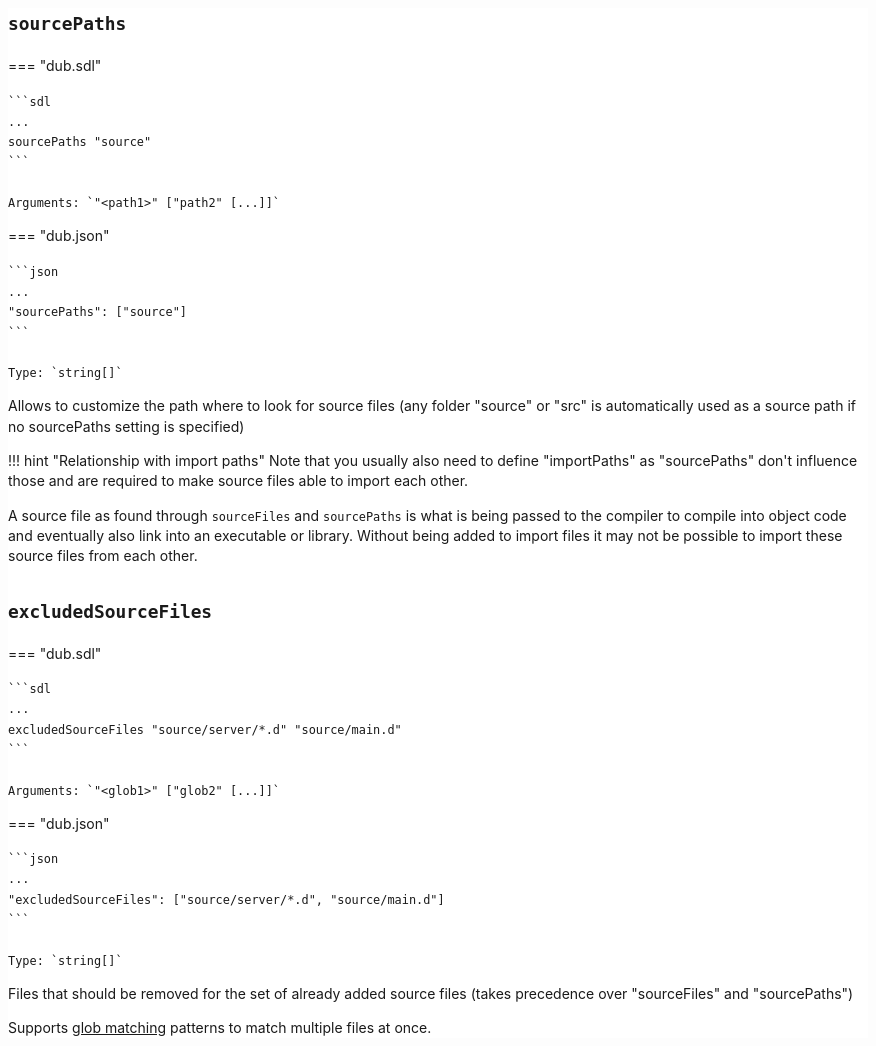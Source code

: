 ## `sourcePaths`

=== "dub.sdl"

    ```sdl
    ...
    sourcePaths "source"
    ```

    Arguments: `"<path1>" ["path2" [...]]`

=== "dub.json"

    ```json
    ...
    "sourcePaths": ["source"]
    ```

    Type: `string[]`

Allows to customize the path where to look for source files (any folder "source" or "src" is automatically used as a source path if no sourcePaths setting is specified)

!!! hint "Relationship with import paths"
    Note that you usually also need to define "importPaths" as "sourcePaths" don't influence those and are required to make source files able to import each other.

A source file as found through `sourceFiles` and `sourcePaths` is what is being passed to the compiler to compile into object code and eventually also link into an executable or library. Without being added to import files it may not be possible to import these source files from each other.

## `excludedSourceFiles`

=== "dub.sdl"

    ```sdl
    ...
    excludedSourceFiles "source/server/*.d" "source/main.d"
    ```

    Arguments: `"<glob1>" ["glob2" [...]]`

=== "dub.json"

    ```json
    ...
    "excludedSourceFiles": ["source/server/*.d", "source/main.d"]
    ```

    Type: `string[]`

Files that should be removed for the set of already added source files (takes precedence over "sourceFiles" and "sourcePaths")

Supports [glob matching](http://dlang.org/phobos/std_path.html#.globMatch) patterns to match multiple files at once.
